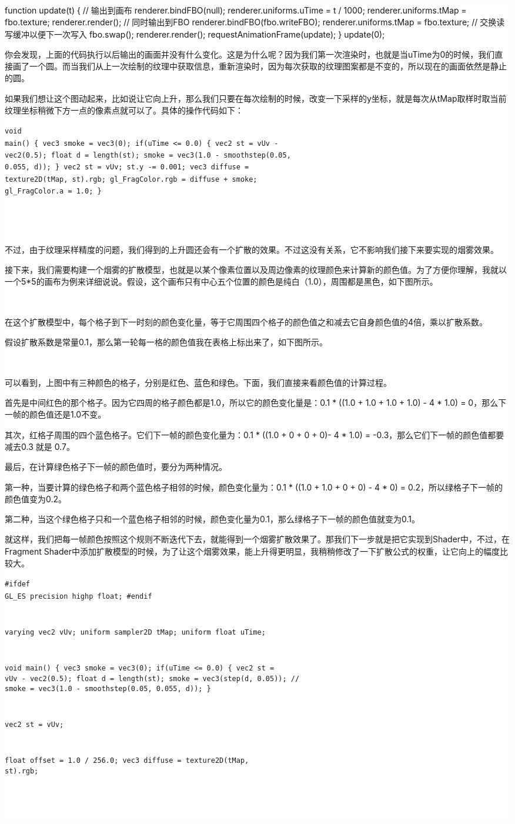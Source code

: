 function update(t) {
  // 输出到画布
  renderer.bindFBO(null);
  renderer.uniforms.uTime = t / 1000;
  renderer.uniforms.tMap = fbo.texture;
  renderer.render();
  // 同时输出到FBO
  renderer.bindFBO(fbo.writeFBO);
  renderer.uniforms.tMap = fbo.texture;
  // 交换读写缓冲以便下一次写入
  fbo.swap();
  renderer.render();
  requestAnimationFrame(update);
}
update(0);
</code></pre><p>你会发现，上面的代码执行以后输出的画面并没有什么变化。这是为什么呢？因为我们第一次渲染时，也就是当uTime为0的时候，我们直接画了一个圆。而当我们从上一次绘制的纹理中获取信息，重新渲染时，因为每次获取的纹理图案都是不变的，所以现在的画面依然是静止的圆。</p><p>如果我们想让这个图动起来，比如说让它向上升，那么我们只要在每次绘制的时候，改变一下采样的y坐标，就是每次从tMap取样时取当前纹理坐标稍微下方一点的像素点就可以了。具体的操作代码如下：</p><pre><code>void main() {
  vec3 smoke = vec3(0);
  if(uTime &lt;= 0.0) {
    vec2 st = vUv - vec2(0.5);
    float d = length(st);
    smoke = vec3(1.0 - smoothstep(0.05, 0.055, d));
  }
  vec2 st = vUv;
  st.y -= 0.001;
  vec3 diffuse = texture2D(tMap, st).rgb;
  gl_FragColor.rgb = diffuse + smoke;
  gl_FragColor.a = 1.0;
}

</code></pre><p><img src="https://static001.geekbang.org/resource/image/ec/44/ec596ee38eabbbyy06061fe638a3df44.gif?wh=516*516" alt=""></p><p>不过，由于纹理采样精度的问题，我们得到的上升圆还会有一个扩散的效果。不过这没有关系，它不影响我们接下来要实现的烟雾效果。</p><p>接下来，我们需要构建一个烟雾的扩散模型，也就是以某个像素位置以及周边像素的纹理颜色来计算新的颜色值。为了方便你理解，我就以一个5*5的画布为例来详细说说。假设，这个画布只有中心五个位置的颜色是纯白（1.0），周围都是黑色，如下图所示。</p><p><img src="https://static001.geekbang.org/resource/image/8e/6b/8ed93106a13428492bd5bc2eyy8d676b.jpeg?wh=1920*1080" alt=""></p><p>在这个扩散模型中，每个格子到下一时刻的颜色变化量，等于它周围四个格子的颜色值之和减去它自身颜色值的4倍，乘以扩散系数。</p><p>假设扩散系数是常量0.1，那么第一轮每一格的颜色值我在表格上标出来了，如下图所示。</p><p><img src="https://static001.geekbang.org/resource/image/6f/44/6f46f3354b470d217110764cfc3f0344.jpg?wh=1920*1080" alt=""></p><p>可以看到，上图中有三种颜色的格子，分别是红色、蓝色和绿色。下面，我们直接来看颜色值的计算过程。</p><p>首先是中间红色的那个格子。因为它四周的格子颜色都是1.0，所以它的颜色变化量是：0.1 * ((1.0 + 1.0 + 1.0 + 1.0) - 4 * 1.0) = 0，那么下一帧的颜色值还是1.0不变。</p><p>其次，红格子周围的四个蓝色格子。它们下一帧的颜色变化量为：0.1 * ((1.0 + 0 + 0 + 0)- 4 * 1.0) = -0.3，那么它们下一帧的颜色值都要减去0.3 就是 0.7。</p><p>最后，在计算绿色格子下一帧的颜色值时，要分为两种情况。</p><p>第一种，当要计算的绿色格子和两个蓝色格子相邻的时候，颜色变化量为：0.1 * ((1.0 + 1.0 + 0 + 0) - 4 * 0) = 0.2，所以绿格子下一帧的颜色值变为0.2。</p><p>第二种，当这个绿色格子只和一个蓝色格子相邻的时候，颜色变化量为0.1，那么绿格子下一帧的颜色值就变为0.1。</p><p>就这样，我们把每一帧颜色按照这个规则不断迭代下去，就能得到一个烟雾扩散效果了。那我们下一步就是把它实现到Shader中，不过，在Fragment Shader中添加扩散模型的时候，为了让这个烟雾效果，能上升得更明显，我稍稍修改了一下扩散公式的权重，让它向上的幅度比较大。</p><pre><code>#ifdef GL_ES
precision highp float;
#endif

varying vec2 vUv;
uniform sampler2D tMap;
uniform float uTime;

void main() {
  vec3 smoke = vec3(0);
  if(uTime &lt;= 0.0) {
    vec2 st = vUv - vec2(0.5);
    float d = length(st);
    smoke = vec3(step(d, 0.05));
    // smoke = vec3(1.0 - smoothstep(0.05, 0.055, d));
  }

  vec2 st = vUv;

  float offset = 1.0 / 256.0;
  vec3 diffuse = texture2D(tMap, st).rgb;
